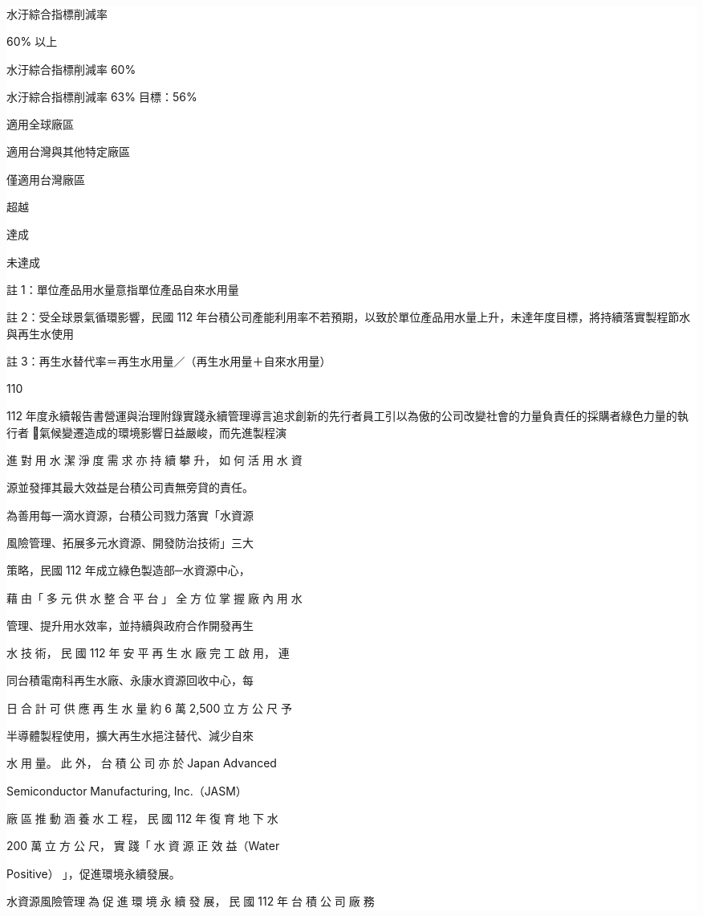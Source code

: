水汙綜合指標削減率

60% 以上

水汙綜合指標削減率 60%

水汙綜合指標削減率 63%
目標：56%

適用全球廠區

適用台灣與其他特定廠區

僅適用台灣廠區

超越

達成

未達成

註 1：單位產品用水量意指單位產品自來水用量

註 2：受全球景氣循環影響，民國 112 年台積公司產能利用率不若預期，以致於單位產品用水量上升，未達年度目標，將持續落實製程節水與再生水使用

註 3：再生水替代率＝再生水用量／（再生水用量＋自來水用量）

110

112 年度永續報告書營運與治理附錄實踐永續管理導言追求創新的先行者員工引以為傲的公司改變社會的力量負責任的採購者綠色力量的執行者
氣候變遷造成的環境影響日益嚴峻，而先進製程演

進 對 用 水 潔 淨 度 需 求 亦 持 續 攀 升， 如 何 活 用 水 資

源並發揮其最大效益是台積公司責無旁貸的責任。

為善用每一滴水資源，台積公司戮力落實「水資源

風險管理、拓展多元水資源、開發防治技術」三大

策略，民國 112 年成立綠色製造部─水資源中心，

藉 由「 多 元 供 水 整 合 平 台 」 全 方 位 掌 握 廠 內 用 水

管理、提升用水效率，並持續與政府合作開發再生

水 技 術， 民 國 112 年 安 平 再 生 水 廠 完 工 啟 用， 連

同台積電南科再生水廠、永康水資源回收中心，每

日 合 計 可 供 應 再 生 水 量 約 6 萬 2,500 立 方 公 尺 予

半導體製程使用，擴大再生水挹注替代、減少自來

水 用 量。 此 外， 台 積 公 司 亦 於 Japan  Advanced

Semiconductor Manufacturing, Inc.（JASM）

廠 區 推 動 涵 養 水 工 程， 民 國 112 年 復 育 地 下 水

200 萬 立 方 公 尺， 實 踐「 水 資 源 正 效 益（Water

Positive） 」，促進環境永續發展。

水資源風險管理
為 促 進 環 境 永 續 發 展， 民 國 112 年 台 積 公 司 廠 務
